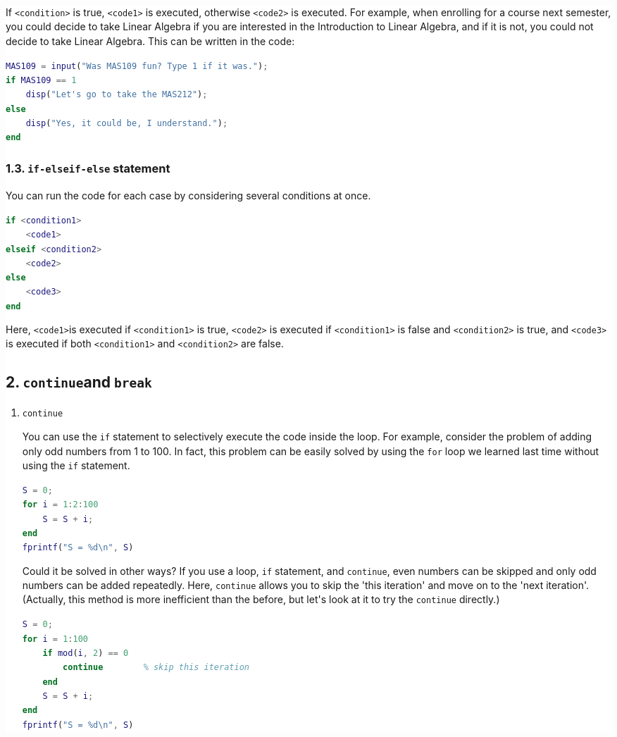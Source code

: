 If `<condition>` is true, `<code1>` is executed, otherwise `<code2>` is executed. For example, when enrolling for a course next semester, you could decide to take Linear Algebra if you are interested in the Introduction to Linear Algebra, and if it is not, you could not decide to take Linear Algebra. This can be written in the code:

```matlab
MAS109 = input("Was MAS109 fun? Type 1 if it was.");
if MAS109 == 1
    disp("Let's go to take the MAS212");
else
    disp("Yes, it could be, I understand.");
end
```

### 1.3. `if-elseif-else` statement

You can run the code for each case by considering several conditions at once.

```matlab
if <condition1>
    <code1>
elseif <condition2>
    <code2>
else
    <code3>
end
```

Here, `<code1>`is executed if `<condition1>` is true, `<code2>` is executed if `<condition1>` is false and `<condition2>` is true, and `<code3>`is executed if both `<condition1>` and `<condition2>` are false.

## 2. `continue`and `break`

1. `continue`

    You can use the `if` statement to selectively execute the code inside the loop. For example, consider the problem of adding only odd numbers from 1 to 100. In fact, this problem can be easily solved by using the `for` loop we learned last time without using the `if` statement.

    ```matlab
    S = 0;
    for i = 1:2:100
        S = S + i;
    end
    fprintf("S = %d\n", S)
    ```

    Could it be solved in other ways? If you use a loop, `if` statement, and `continue`, even numbers can be skipped and only odd numbers can be added repeatedly. Here, `continue` allows you to skip the 'this iteration' and move on to the 'next iteration'.\
    (Actually, this method is more inefficient than the before, but let's look at it to try the `continue` directly.)

    ```matlab
    S = 0;
    for i = 1:100
        if mod(i, 2) == 0
            continue        % skip this iteration
        end
        S = S + i;
    end
    fprintf("S = %d\n", S)
    ```
